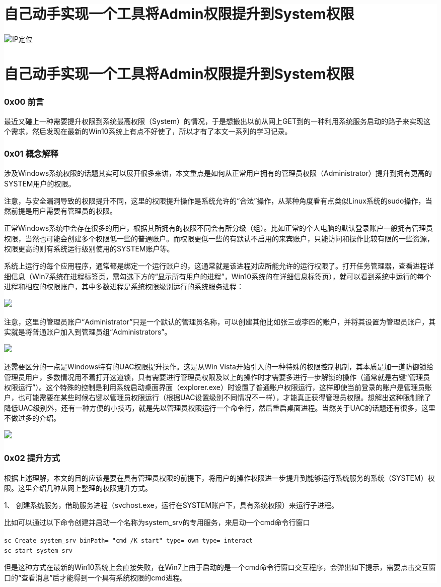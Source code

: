 # 自己动手实现一个工具将Admin权限提升到System权限



![IP定位](https://tool.lu/netcard/)



# 自己动手实现一个工具将Admin权限提升到System权限

### 0x00 前言

最近又碰上一种需要提升权限到系统最高权限（System）的情况，于是想搬出以前从网上GET到的一种利用系统服务启动的路子来实现这个需求，然后发现在最新的Win10系统上有点不好使了，所以才有了本文一系列的学习记录。

### 0x01 概念解释

涉及Windows系统权限的话题其实可以展开很多来讲，本文重点是如何从正常用户拥有的管理员权限（Administrator）提升到拥有更高的SYSTEM用户的权限。

注意，与安全漏洞导致的权限提升不同，这里的权限提升操作是系统允许的“合法”操作，从某种角度看有点类似Linux系统的sudo操作，当然前提是用户需要有管理员的权限。

正常Windows系统中会存在很多的用户，根据其所拥有的权限不同会有所分级（组）。比如正常的个人电脑的默认登录账户一般拥有管理员权限，当然也可能会创建多个权限低一些的普通账户。而权限更低一些的有默认不启用的来宾账户，只能访问和操作比较有限的一些资源，权限更高的则有系统运行级别使用的SYSTEM账户等。

系统上运行的每个应用程序，通常都是绑定一个运行账户的，这通常就是该进程对应所能允许的运行权限了。打开任务管理器，查看进程详细信息（Win7系统在进程标签页，需勾选下方的“显示所有用户的进程”，Win10系统的在详细信息标签页），就可以看到系统中运行的每个进程和相应的权限账户，其中多数进程是系统权限级别运行的系统服务进程：

![](https://weiyiling.cn/media/blogs/one/quick-uploads/p46/image1.png)

注意，这里的管理员账户“Administrator”只是一个默认的管理员名称，可以创建其他比如张三或李四的账户，并将其设置为管理员账户，其实就是将普通账户加入到管理员组“Administrators”。

![](https://weiyiling.cn/media/blogs/one/quick-uploads/p46/image2.png)

还需要区分的一点是Windows特有的UAC权限提升操作。这是从Win Vista开始引入的一种特殊的权限控制机制，其本质是加一道防御锁给管理员用户，多数情况用不着打开这道锁，只有需要进行管理员权限及以上的操作时才需要多进行一步解锁的操作（通常就是右键“管理员权限运行”）。这个特殊的控制是利用系统启动桌面界面（explorer.exe）时设置了普通账户权限运行，这样即使当前登录的账户是管理员账户，也可能需要在某些时候右键以管理员权限运行（根据UAC设置级别不同情况不一样），才能真正获得管理员权限。想解出这种限制除了降低UAC级别外，还有一种方便的小技巧，就是先以管理员权限运行一个命令行，然后重启桌面进程。当然关于UAC的话题还有很多，这里不做过多的介绍。

![](https://weiyiling.cn/media/blogs/one/quick-uploads/p46/image3.png)

### 0x02 提升方式

根据上述理解，本文的目的应该是要在具有管理员权限的前提下，将用户的操作权限进一步提升到能够运行系统服务的系统（SYSTEM）权限。这里介绍几种从网上整理的权限提升方式。

1、 创建系统服务，借助服务进程（svchost.exe，运行在SYSTEM账户下，具有系统权限）来运行子进程。

比如可以通过以下命令创建并启动一个名称为system_srv的专用服务，来启动一个cmd命令行窗口

```
sc Create system_srv binPath= "cmd /K start" type= own type= interact
sc start system_srv
```

但是这种方式在最新的Win10系统上会直接失败，在Win7上由于启动的是一个cmd命令行窗口交互程序，会弹出如下提示，需要点击交互窗口的“查看消息”后才能得到一个具有系统权限的cmd进程。
